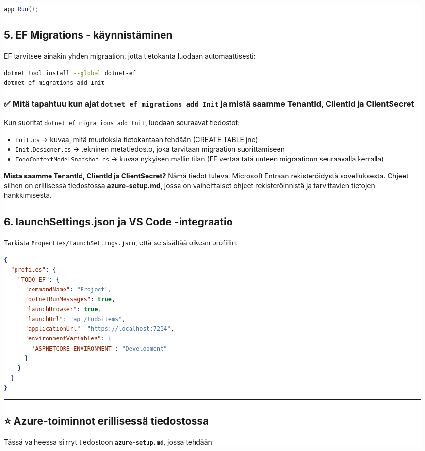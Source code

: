 ```csharp
app.Run();
```

## 5. EF Migrations - käynnistäminen

EF tarvitsee ainakin yhden migraation, jotta tietokanta luodaan automaattisesti:

```bash
dotnet tool install --global dotnet-ef
dotnet ef migrations add Init
```

### ✅ Mitä tapahtuu kun ajat `dotnet ef migrations add Init` ja mistä saamme TenantId, ClientId ja ClientSecret

Kun suoritat `dotnet ef migrations add Init`, luodaan seuraavat tiedostot:

- `Init.cs` → kuvaa, mitä muutoksia tietokantaan tehdään (CREATE TABLE jne)
- `Init.Designer.cs` → tekninen metatiedosto, joka tarvitaan migraation suorittamiseen
- `TodoContextModelSnapshot.cs` → kuvaa nykyisen mallin tilan (EF vertaa tätä uuteen migraatioon seuraavalla kerralla)

**Mista saamme TenantId, ClientId ja ClientSecret?** Nämä tiedot tulevat Microsoft Entraan rekisteröidystä sovelluksesta. Ohjeet siihen on erillisessä tiedostossa **[azure-setup.md](azure-setup.md)**, jossa on vaiheittaiset ohjeet rekisteröinnistä ja tarvittavien tietojen hankkimisesta.

## 6. launchSettings.json ja VS Code -integraatio

Tarkista `Properties/launchSettings.json`, että se sisältää oikean profiilin:

```json
{
  "profiles": {
    "TODO EF": {
      "commandName": "Project",
      "dotnetRunMessages": true,
      "launchBrowser": true,
      "launchUrl": "api/todoitems",
      "applicationUrl": "https://localhost:7234",
      "environmentVariables": {
        "ASPNETCORE_ENVIRONMENT": "Development"
      }
    }
  }
}
```

---

## ⭐ Azure-toiminnot erillisessä tiedostossa

Tässä vaiheessa siirryt tiedostoon **`azure-setup.md`**, jossa tehdään:
